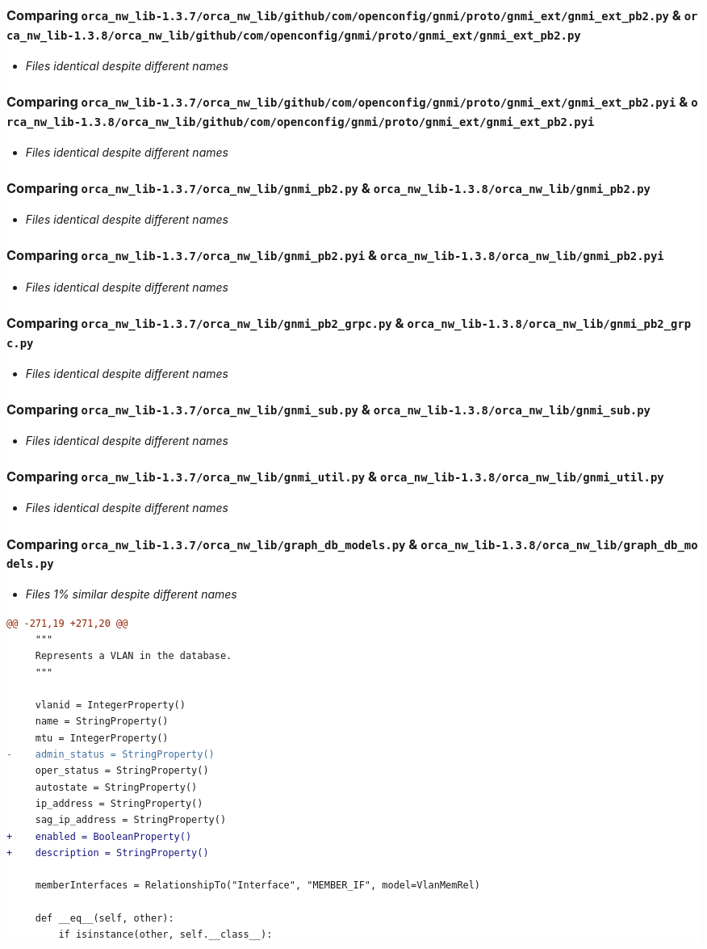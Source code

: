 ### Comparing `orca_nw_lib-1.3.7/orca_nw_lib/github/com/openconfig/gnmi/proto/gnmi_ext/gnmi_ext_pb2.py` & `orca_nw_lib-1.3.8/orca_nw_lib/github/com/openconfig/gnmi/proto/gnmi_ext/gnmi_ext_pb2.py`

 * *Files identical despite different names*

### Comparing `orca_nw_lib-1.3.7/orca_nw_lib/github/com/openconfig/gnmi/proto/gnmi_ext/gnmi_ext_pb2.pyi` & `orca_nw_lib-1.3.8/orca_nw_lib/github/com/openconfig/gnmi/proto/gnmi_ext/gnmi_ext_pb2.pyi`

 * *Files identical despite different names*

### Comparing `orca_nw_lib-1.3.7/orca_nw_lib/gnmi_pb2.py` & `orca_nw_lib-1.3.8/orca_nw_lib/gnmi_pb2.py`

 * *Files identical despite different names*

### Comparing `orca_nw_lib-1.3.7/orca_nw_lib/gnmi_pb2.pyi` & `orca_nw_lib-1.3.8/orca_nw_lib/gnmi_pb2.pyi`

 * *Files identical despite different names*

### Comparing `orca_nw_lib-1.3.7/orca_nw_lib/gnmi_pb2_grpc.py` & `orca_nw_lib-1.3.8/orca_nw_lib/gnmi_pb2_grpc.py`

 * *Files identical despite different names*

### Comparing `orca_nw_lib-1.3.7/orca_nw_lib/gnmi_sub.py` & `orca_nw_lib-1.3.8/orca_nw_lib/gnmi_sub.py`

 * *Files identical despite different names*

### Comparing `orca_nw_lib-1.3.7/orca_nw_lib/gnmi_util.py` & `orca_nw_lib-1.3.8/orca_nw_lib/gnmi_util.py`

 * *Files identical despite different names*

### Comparing `orca_nw_lib-1.3.7/orca_nw_lib/graph_db_models.py` & `orca_nw_lib-1.3.8/orca_nw_lib/graph_db_models.py`

 * *Files 1% similar despite different names*

```diff
@@ -271,19 +271,20 @@
     """
     Represents a VLAN in the database.
     """
 
     vlanid = IntegerProperty()
     name = StringProperty()
     mtu = IntegerProperty()
-    admin_status = StringProperty()
     oper_status = StringProperty()
     autostate = StringProperty()
     ip_address = StringProperty()
     sag_ip_address = StringProperty()
+    enabled = BooleanProperty()
+    description = StringProperty()
 
     memberInterfaces = RelationshipTo("Interface", "MEMBER_IF", model=VlanMemRel)
 
     def __eq__(self, other):
         if isinstance(other, self.__class__):
```